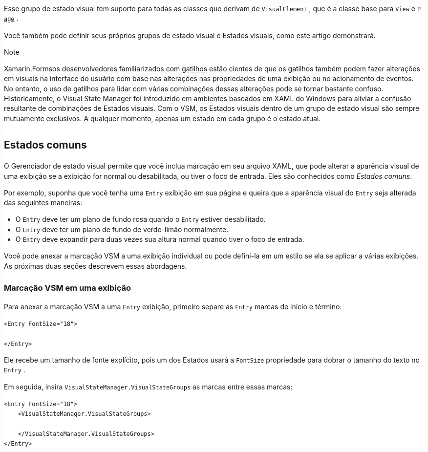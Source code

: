 Esse grupo de estado visual tem suporte para todas as classes que derivam de [`VisualElement`](xref:Xamarin.Forms.VisualElement) , que é a classe base para [`View`](xref:Xamarin.Forms.View) e [`Page`](xref:Xamarin.Forms.Page) .

Você também pode definir seus próprios grupos de estado visual e Estados visuais, como este artigo demonstrará.

> [!NOTE]
> Xamarin.Formsos desenvolvedores familiarizados com [gatilhos](~/xamarin-forms/app-fundamentals/triggers.md) estão cientes de que os gatilhos também podem fazer alterações em visuais na interface do usuário com base nas alterações nas propriedades de uma exibição ou no acionamento de eventos. No entanto, o uso de gatilhos para lidar com várias combinações dessas alterações pode se tornar bastante confuso. Historicamente, o Visual State Manager foi introduzido em ambientes baseados em XAML do Windows para aliviar a confusão resultante de combinações de Estados visuais. Com o VSM, os Estados visuais dentro de um grupo de estado visual são sempre mutuamente exclusivos. A qualquer momento, apenas um estado em cada grupo é o estado atual.

## <a name="common-states"></a>Estados comuns

O Gerenciador de estado visual permite que você inclua marcação em seu arquivo XAML, que pode alterar a aparência visual de uma exibição se a exibição for normal ou desabilitada, ou tiver o foco de entrada. Eles são conhecidos como _Estados comuns_.

Por exemplo, suponha que você tenha uma `Entry` exibição em sua página e queira que a aparência visual do `Entry` seja alterada das seguintes maneiras:

- O `Entry` deve ter um plano de fundo rosa quando o `Entry` estiver desabilitado.
- O `Entry` deve ter um plano de fundo de verde-limão normalmente.
- O `Entry` deve expandir para duas vezes sua altura normal quando tiver o foco de entrada.

Você pode anexar a marcação VSM a uma exibição individual ou pode defini-la em um estilo se ela se aplicar a várias exibições. As próximas duas seções descrevem essas abordagens.

### <a name="vsm-markup-on-a-view"></a>Marcação VSM em uma exibição

Para anexar a marcação VSM a uma `Entry` exibição, primeiro separe as `Entry` marcas de início e término:

```xaml
<Entry FontSize="18">

</Entry>
```

Ele recebe um tamanho de fonte explícito, pois um dos Estados usará a `FontSize` propriedade para dobrar o tamanho do texto no `Entry` .

Em seguida, insira `VisualStateManager.VisualStateGroups` as marcas entre essas marcas:

```xaml
<Entry FontSize="18">
    <VisualStateManager.VisualStateGroups>

    </VisualStateManager.VisualStateGroups>
</Entry>
```
